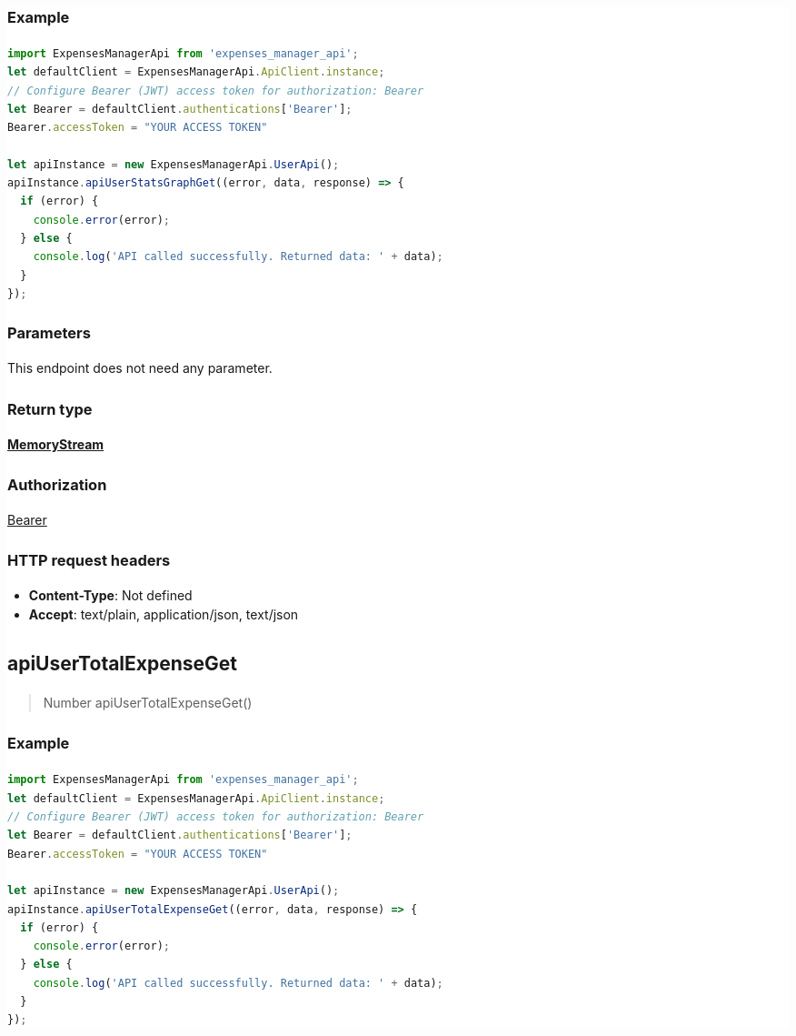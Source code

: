 ### Example

```javascript
import ExpensesManagerApi from 'expenses_manager_api';
let defaultClient = ExpensesManagerApi.ApiClient.instance;
// Configure Bearer (JWT) access token for authorization: Bearer
let Bearer = defaultClient.authentications['Bearer'];
Bearer.accessToken = "YOUR ACCESS TOKEN"

let apiInstance = new ExpensesManagerApi.UserApi();
apiInstance.apiUserStatsGraphGet((error, data, response) => {
  if (error) {
    console.error(error);
  } else {
    console.log('API called successfully. Returned data: ' + data);
  }
});
```

### Parameters

This endpoint does not need any parameter.

### Return type

[**MemoryStream**](MemoryStream.md)

### Authorization

[Bearer](../README.md#Bearer)

### HTTP request headers

- **Content-Type**: Not defined
- **Accept**: text/plain, application/json, text/json

## apiUserTotalExpenseGet

> Number apiUserTotalExpenseGet()

### Example

```javascript
import ExpensesManagerApi from 'expenses_manager_api';
let defaultClient = ExpensesManagerApi.ApiClient.instance;
// Configure Bearer (JWT) access token for authorization: Bearer
let Bearer = defaultClient.authentications['Bearer'];
Bearer.accessToken = "YOUR ACCESS TOKEN"

let apiInstance = new ExpensesManagerApi.UserApi();
apiInstance.apiUserTotalExpenseGet((error, data, response) => {
  if (error) {
    console.error(error);
  } else {
    console.log('API called successfully. Returned data: ' + data);
  }
});
```
